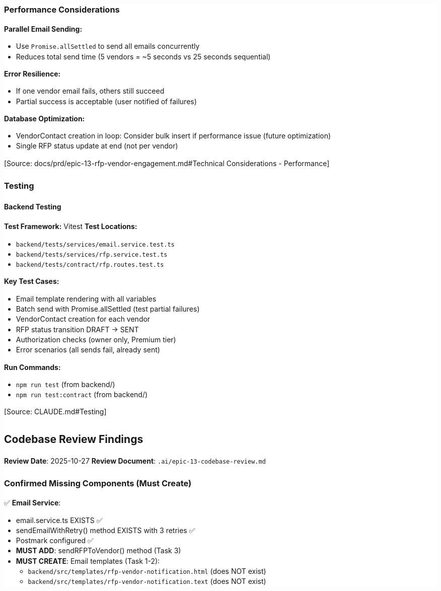 ### Performance Considerations

**Parallel Email Sending:**
- Use `Promise.allSettled` to send all emails concurrently
- Reduces total send time (5 vendors = ~5 seconds vs 25 seconds sequential)

**Error Resilience:**
- If one vendor email fails, others still succeed
- Partial success is acceptable (user notified of failures)

**Database Optimization:**
- VendorContact creation in loop: Consider bulk insert if performance issue (future optimization)
- Single RFP status update at end (not per vendor)

[Source: docs/prd/epic-13-rfp-vendor-engagement.md#Technical Considerations - Performance]

### Testing

#### Backend Testing

**Test Framework:** Vitest
**Test Locations:**
- `backend/tests/services/email.service.test.ts`
- `backend/tests/services/rfp.service.test.ts`
- `backend/tests/contract/rfp.routes.test.ts`

**Key Test Cases:**
- Email template rendering with all variables
- Batch send with Promise.allSettled (test partial failures)
- VendorContact creation for each vendor
- RFP status transition DRAFT → SENT
- Authorization checks (owner only, Premium tier)
- Error scenarios (all sends fail, already sent)

**Run Commands:**
- `npm run test` (from backend/)
- `npm run test:contract` (from backend/)

[Source: CLAUDE.md#Testing]

## Codebase Review Findings

**Review Date**: 2025-10-27
**Review Document**: `.ai/epic-13-codebase-review.md`

### Confirmed Missing Components (Must Create)

✅ **Email Service**:
- email.service.ts EXISTS ✅
- sendEmailWithRetry() method EXISTS with 3 retries ✅
- Postmark configured ✅
- **MUST ADD**: sendRFPToVendor() method (Task 3)
- **MUST CREATE**: Email templates (Task 1-2):
  - `backend/src/templates/rfp-vendor-notification.html` (does NOT exist)
  - `backend/src/templates/rfp-vendor-notification.text` (does NOT exist)
